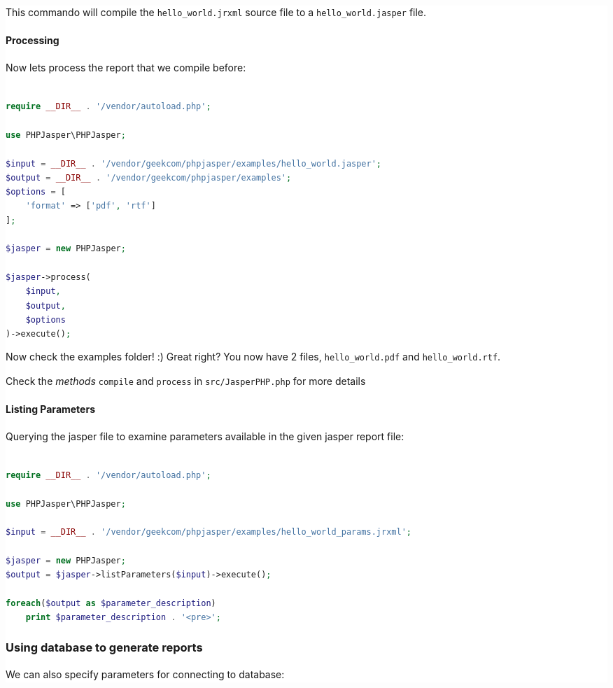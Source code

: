 This commando will compile the `hello_world.jrxml` source file to a `hello_world.jasper` file.

#### Processing

Now lets process the report that we compile before:

```php

require __DIR__ . '/vendor/autoload.php';

use PHPJasper\PHPJasper;

$input = __DIR__ . '/vendor/geekcom/phpjasper/examples/hello_world.jasper';  
$output = __DIR__ . '/vendor/geekcom/phpjasper/examples';    
$options = [ 
    'format' => ['pdf', 'rtf'] 
];

$jasper = new PHPJasper;

$jasper->process(
    $input,
    $output,
    $options
)->execute();
```

Now check the examples folder! :) Great right? You now have 2 files, `hello_world.pdf` and `hello_world.rtf`.

Check the *methods* `compile` and `process` in `src/JasperPHP.php` for more details

#### Listing Parameters

Querying the jasper file to examine parameters available in the given jasper report file:

```php

require __DIR__ . '/vendor/autoload.php';

use PHPJasper\PHPJasper;

$input = __DIR__ . '/vendor/geekcom/phpjasper/examples/hello_world_params.jrxml';

$jasper = new PHPJasper;
$output = $jasper->listParameters($input)->execute();

foreach($output as $parameter_description)
    print $parameter_description . '<pre>';
```

### Using database to generate reports

We can also specify parameters for connecting to database:

